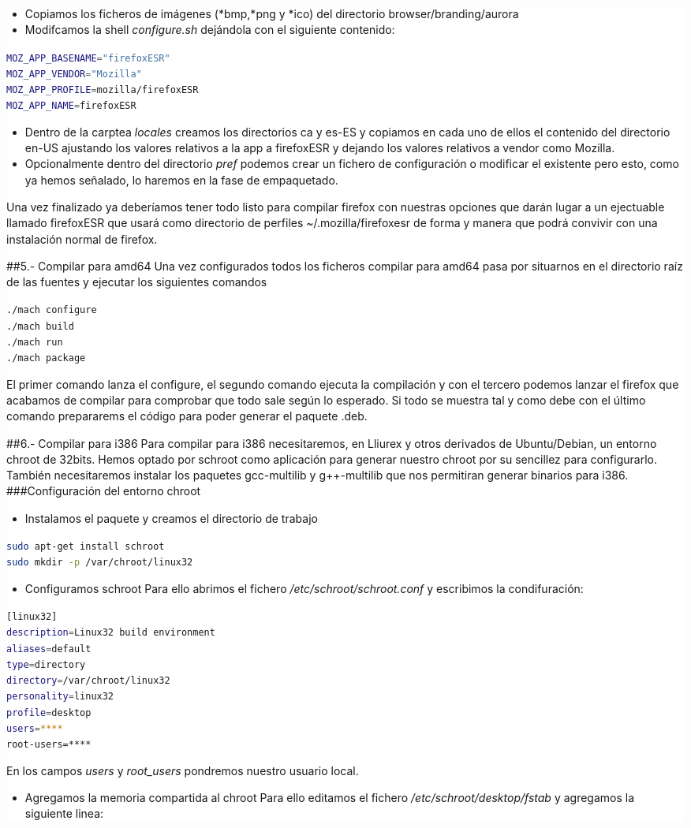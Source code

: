 * Copiamos los ficheros de imágenes (*bmp,*png y *ico) del directorio browser/branding/aurora 
* Modifcamos la shell <i>configure.sh</i> dejándola con el siguiente contenido:

```sh
MOZ_APP_BASENAME="firefoxESR"
MOZ_APP_VENDOR="Mozilla"
MOZ_APP_PROFILE=mozilla/firefoxESR
MOZ_APP_NAME=firefoxESR
```
* Dentro de la carptea <i>locales</i> creamos los directorios ca y es-ES y copiamos en cada uno de ellos el contenido del directorio en-US ajustando los valores relativos a la app a firefoxESR y dejando los valores relativos a vendor como Mozilla.
* Opcionalmente dentro del directorio <i>pref</i> podemos crear un fichero de configuración o modificar el existente pero esto, como ya hemos señalado, lo haremos en la fase de empaquetado.

Una vez finalizado ya deberíamos tener todo listo para compilar firefox con nuestras opciones que darán lugar a un ejectuable llamado firefoxESR que usará como directorio de perfiles ~/.mozilla/firefoxesr de forma y manera que podrá convivir con una instalación normal de firefox.

##5.- Compilar para amd64
Una vez configurados todos los ficheros compilar para amd64 pasa por situarnos en el directorio raíz de las fuentes y ejecutar los siguientes comandos

```sh
./mach configure
./mach build
./mach run
./mach package
```
El primer comando lanza el configure, el segundo comando ejecuta la compilación y con el tercero podemos lanzar el firefox que acabamos de compilar para comprobar que todo sale según lo esperado.
Si todo se muestra tal y como debe con el último comando prepararems el código para poder generar el paquete .deb.

##6.- Compilar para i386
Para compilar para i386 necesitaremos, en Lliurex y otros derivados de Ubuntu/Debian, un entorno chroot de 32bits. Hemos optado por schroot como aplicación para generar nuestro chroot por su sencillez para configurarlo.
También necesitaremos instalar los paquetes gcc-multilib y g++-multilib que nos permitiran generar binarios para i386.
###Configuración del entorno chroot
* Instalamos el paquete y creamos el directorio de trabajo

```sh
sudo apt-get install schroot
sudo mkdir -p /var/chroot/linux32
```

* Configuramos schroot
Para ello abrimos el fichero <i>/etc/schroot/schroot.conf</i> y escribimos la condifuración:

```sh
[linux32]
description=Linux32 build environment
aliases=default
type=directory
directory=/var/chroot/linux32
personality=linux32
profile=desktop
users=****
root-users=****
```
En los campos <i>users</i> y <i>root_users</i> pondremos nuestro usuario local.
* Agregamos la memoria compartida al chroot
Para ello editamos el fichero <i>/etc/schroot/desktop/fstab</i> y agregamos la siguiente linea:
